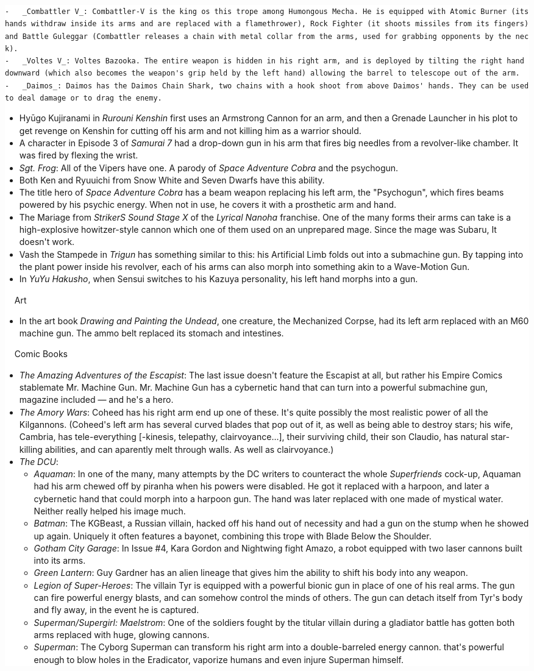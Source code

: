     -   _Combattler V_: Combattler-V is the king os this trope among Humongous Mecha. He is equipped with Atomic Burner (its hands withdraw inside its arms and are replaced with a flamethrower), Rock Fighter (it shoots missiles from its fingers) and Battle Guleggar (Combattler releases a chain with metal collar from the arms, used for grabbing opponents by the neck).
    -   _Voltes V_: Voltes Bazooka. The entire weapon is hidden in his right arm, and is deployed by tilting the right hand downward (which also becomes the weapon's grip held by the left hand) allowing the barrel to telescope out of the arm.
    -   _Daimos_: Daimos has the Daimos Chain Shark, two chains with a hook shoot from above Daimos' hands. They can be used to deal damage or to drag the enemy.
-   Hyūgo Kujiranami in _Rurouni Kenshin_ first uses an Armstrong Cannon for an arm, and then a Grenade Launcher in his plot to get revenge on Kenshin for cutting off his arm and not killing him as a warrior should.
-   A character in Episode 3 of _Samurai 7_ had a drop-down gun in his arm that fires big needles from a revolver-like chamber. It was fired by flexing the wrist.
-   _Sgt. Frog_: All of the Vipers have one. A parody of _Space Adventure Cobra_ and the psychogun.
-   Both Ken and Ryuuichi from Snow White and Seven Dwarfs have this ability.
-   The title hero of _Space Adventure Cobra_ has a beam weapon replacing his left arm, the "Psychogun", which fires beams powered by his psychic energy. When not in use, he covers it with a prosthetic arm and hand.
-   The Mariage from _StrikerS Sound Stage X_ of the _Lyrical Nanoha_ franchise. One of the many forms their arms can take is a high-explosive howitzer-style cannon which one of them used on an unprepared mage. Since the mage was Subaru, It doesn't work.
-   Vash the Stampede in _Trigun_ has something similar to this: his Artificial Limb folds out into a submachine gun. By tapping into the plant power inside his revolver, each of his arms can also morph into something akin to a Wave-Motion Gun.
-   In _YuYu Hakusho_, when Sensui switches to his Kazuya personality, his left hand morphs into a gun.

    Art 

-   In the art book _Drawing and Painting the Undead_, one creature, the Mechanized Corpse, had its left arm replaced with an M60 machine gun. The ammo belt replaced its stomach and intestines.

    Comic Books 

-   _The Amazing Adventures of the Escapist_: The last issue doesn't feature the Escapist at all, but rather his Empire Comics stablemate Mr. Machine Gun. Mr. Machine Gun has a cybernetic hand that can turn into a powerful submachine gun, magazine included — and he's a hero.
-   _The Amory Wars_: Coheed has his right arm end up one of these. It's quite possibly the most realistic power of all the Kilgannons. (Coheed's left arm has several curved blades that pop out of it, as well as being able to destroy stars; his wife, Cambria, has tele-everything \[-kinesis, telepathy, clairvoyance...\], their surviving child, their son Claudio, has natural star-killing abilities, and can aparently melt through walls. As well as clairvoyance.)
-   _The DCU_:
    -   _Aquaman_: In one of the many, many attempts by the DC writers to counteract the whole _Superfriends_ cock-up, Aquaman had his arm chewed off by piranha when his powers were disabled. He got it replaced with a harpoon, and later a cybernetic hand that could morph into a harpoon gun. The hand was later replaced with one made of mystical water. Neither really helped his image much.
    -   _Batman_: The KGBeast, a Russian villain, hacked off his hand out of necessity and had a gun on the stump when he showed up again. Uniquely it often features a bayonet, combining this trope with Blade Below the Shoulder.
    -   _Gotham City Garage_: In Issue #4, Kara Gordon and Nightwing fight Amazo, a robot equipped with two laser cannons built into its arms.
    -   _Green Lantern_: Guy Gardner has an alien lineage that gives him the ability to shift his body into any weapon.
    -   _Legion of Super-Heroes_: The villain Tyr is equipped with a powerful bionic gun in place of one of his real arms. The gun can fire powerful energy blasts, and can somehow control the minds of others. The gun can detach itself from Tyr's body and fly away, in the event he is captured.
    -   _Superman/Supergirl: Maelstrom_: One of the soldiers fought by the titular villain during a gladiator battle has gotten both arms replaced with huge, glowing cannons.
    -   _Superman_: The Cyborg Superman can transform his right arm into a double-barreled energy cannon. that's powerful enough to blow holes in the Eradicator, vaporize humans and even injure Superman himself.